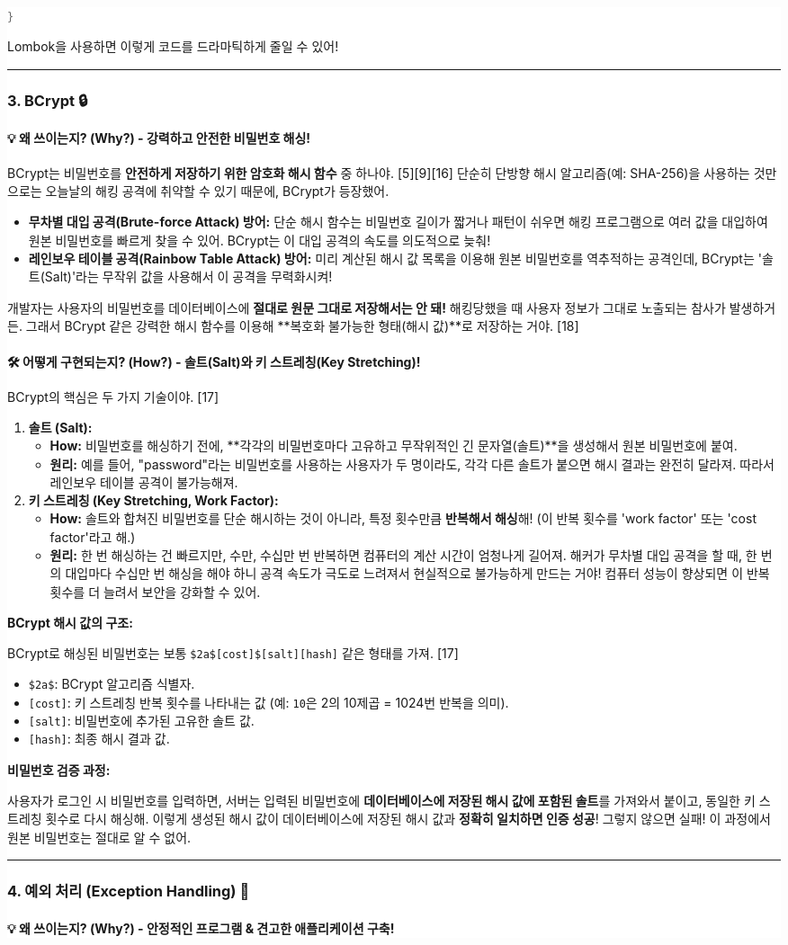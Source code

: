 ```java
}
```
Lombok을 사용하면 이렇게 코드를 드라마틱하게 줄일 수 있어!

---

### 3. BCrypt 🔒

#### **💡 왜 쓰이는지? (Why?) - 강력하고 안전한 비밀번호 해싱!**

BCrypt는 비밀번호를 **안전하게 저장하기 위한 암호화 해시 함수** 중 하나야. [5][9][16] 단순히 단방향 해시 알고리즘(예: SHA-256)을 사용하는 것만으로는 오늘날의 해킹 공격에 취약할 수 있기 때문에, BCrypt가 등장했어.

*   **무차별 대입 공격(Brute-force Attack) 방어:** 단순 해시 함수는 비밀번호 길이가 짧거나 패턴이 쉬우면 해킹 프로그램으로 여러 값을 대입하여 원본 비밀번호를 빠르게 찾을 수 있어. BCrypt는 이 대입 공격의 속도를 의도적으로 늦춰!
*   **레인보우 테이블 공격(Rainbow Table Attack) 방어:** 미리 계산된 해시 값 목록을 이용해 원본 비밀번호를 역추적하는 공격인데, BCrypt는 '솔트(Salt)'라는 무작위 값을 사용해서 이 공격을 무력화시켜!

개발자는 사용자의 비밀번호를 데이터베이스에 **절대로 원문 그대로 저장해서는 안 돼!** 해킹당했을 때 사용자 정보가 그대로 노출되는 참사가 발생하거든. 그래서 BCrypt 같은 강력한 해시 함수를 이용해 **복호화 불가능한 형태(해시 값)**로 저장하는 거야. [18]

#### **🛠️ 어떻게 구현되는지? (How?) - 솔트(Salt)와 키 스트레칭(Key Stretching)!**

BCrypt의 핵심은 두 가지 기술이야. [17]

1.  **솔트 (Salt):**
    *   **How:** 비밀번호를 해싱하기 전에, **각각의 비밀번호마다 고유하고 무작위적인 긴 문자열(솔트)**을 생성해서 원본 비밀번호에 붙여.
    *   **원리:** 예를 들어, "password"라는 비밀번호를 사용하는 사용자가 두 명이라도, 각각 다른 솔트가 붙으면 해시 결과는 완전히 달라져. 따라서 레인보우 테이블 공격이 불가능해져.
2.  **키 스트레칭 (Key Stretching, Work Factor):**
    *   **How:** 솔트와 합쳐진 비밀번호를 단순 해시하는 것이 아니라, 특정 횟수만큼 **반복해서 해싱**해! (이 반복 횟수를 'work factor' 또는 'cost factor'라고 해.)
    *   **원리:** 한 번 해싱하는 건 빠르지만, 수만, 수십만 번 반복하면 컴퓨터의 계산 시간이 엄청나게 길어져. 해커가 무차별 대입 공격을 할 때, 한 번의 대입마다 수십만 번 해싱을 해야 하니 공격 속도가 극도로 느려져서 현실적으로 불가능하게 만드는 거야! 컴퓨터 성능이 향상되면 이 반복 횟수를 더 늘려서 보안을 강화할 수 있어.

**BCrypt 해시 값의 구조:**

BCrypt로 해싱된 비밀번호는 보통 `$2a$[cost]$[salt][hash]` 같은 형태를 가져. [17]

*   `$2a$`: BCrypt 알고리즘 식별자.
*   `[cost]`: 키 스트레칭 반복 횟수를 나타내는 값 (예: `10`은 2의 10제곱 = 1024번 반복을 의미).
*   `[salt]`: 비밀번호에 추가된 고유한 솔트 값.
*   `[hash]`: 최종 해시 결과 값.

**비밀번호 검증 과정:**

사용자가 로그인 시 비밀번호를 입력하면, 서버는 입력된 비밀번호에 **데이터베이스에 저장된 해시 값에 포함된 솔트**를 가져와서 붙이고, 동일한 키 스트레칭 횟수로 다시 해싱해. 이렇게 생성된 해시 값이 데이터베이스에 저장된 해시 값과 **정확히 일치하면 인증 성공**! 그렇지 않으면 실패! 이 과정에서 원본 비밀번호는 절대로 알 수 없어.

---

### 4. 예외 처리 (Exception Handling) 🛑

#### **💡 왜 쓰이는지? (Why?) - 안정적인 프로그램 & 견고한 애플리케이션 구축!**
